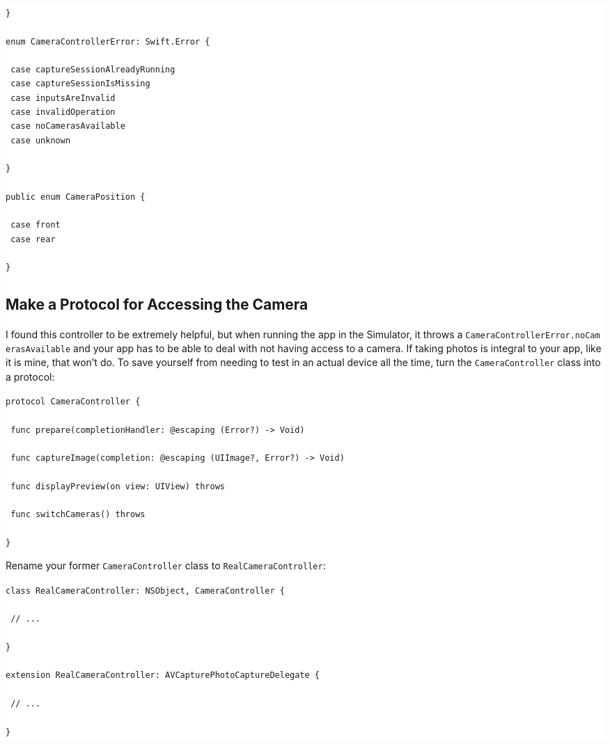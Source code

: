 ```
}

enum CameraControllerError: Swift.Error {

 case captureSessionAlreadyRunning
 case captureSessionIsMissing
 case inputsAreInvalid
 case invalidOperation
 case noCamerasAvailable
 case unknown

}

public enum CameraPosition {

 case front
 case rear

}

```

## Make a Protocol for Accessing the Camera

I found this controller to be extremely helpful, but when running the app in
the Simulator, it throws a `CameraControllerError.noCamerasAvailable` and your
app has to be able to deal with not having access to a camera. If taking photos
is integral to your app, like it is mine, that won’t do. To save yourself from
needing to test in an actual device all the time, turn the `CameraController`
class into a protocol:

```
protocol CameraController {

 func prepare(completionHandler: @escaping (Error?) -> Void)

 func captureImage(completion: @escaping (UIImage?, Error?) -> Void)

 func displayPreview(on view: UIView) throws

 func switchCameras() throws

}

```

Rename your former `CameraController` class to `RealCameraController`:

```
class RealCameraController: NSObject, CameraController {

 // ...

}

extension RealCameraController: AVCapturePhotoCaptureDelegate {

 // ...

}

```
